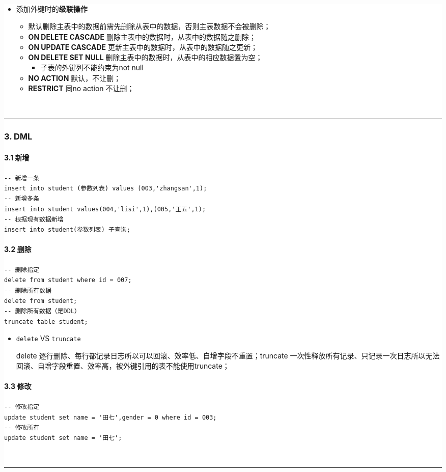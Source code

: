 - 添加外键时的**级联操作**

  - 默认删除主表中的数据前需先删除从表中的数据，否则主表数据不会被删除；
  - **ON DELETE CASCADE** 删除主表中的数据时，从表中的数据随之删除；
  - **ON UPDATE CASCADE** 更新主表中的数据时，从表中的数据随之更新；
  - **ON DELETE SET NULL** 删除主表中的数据时，从表中的相应数据置为空；
    - 子表的外键列不能约束为not null
  - **NO ACTION** 默认，不让删；
  - **RESTRICT** 同no action 不让删；



<br>

---

### 3. DML

#### 3.1 新增

```mysql
-- 新增一条
insert into student (参数列表) values (003,'zhangsan',1);
-- 新增多条
insert into student values(004,'lisi',1),(005,'王五',1);
-- 根据现有数据新增
insert into student(参数列表) 子查询;
```

#### 3.2 删除

```mysql
-- 删除指定
delete from student where id = 007;
-- 删除所有数据
delete from student;
-- 删除所有数据（是DDL）
truncate table student;
```

- `delete` VS `truncate`

  delete 逐行删除、每行都记录日志所以可以回滚、效率低、自增字段不重置；truncate 一次性释放所有记录、只记录一次日志所以无法回滚、自增字段重置、效率高，被外键引用的表不能使用truncate；

#### 3.3 修改

```mysql
-- 修改指定
update student set name = '田七',gender = 0 where id = 003;
-- 修改所有
update student set name = '田七';
```

<br>

---
